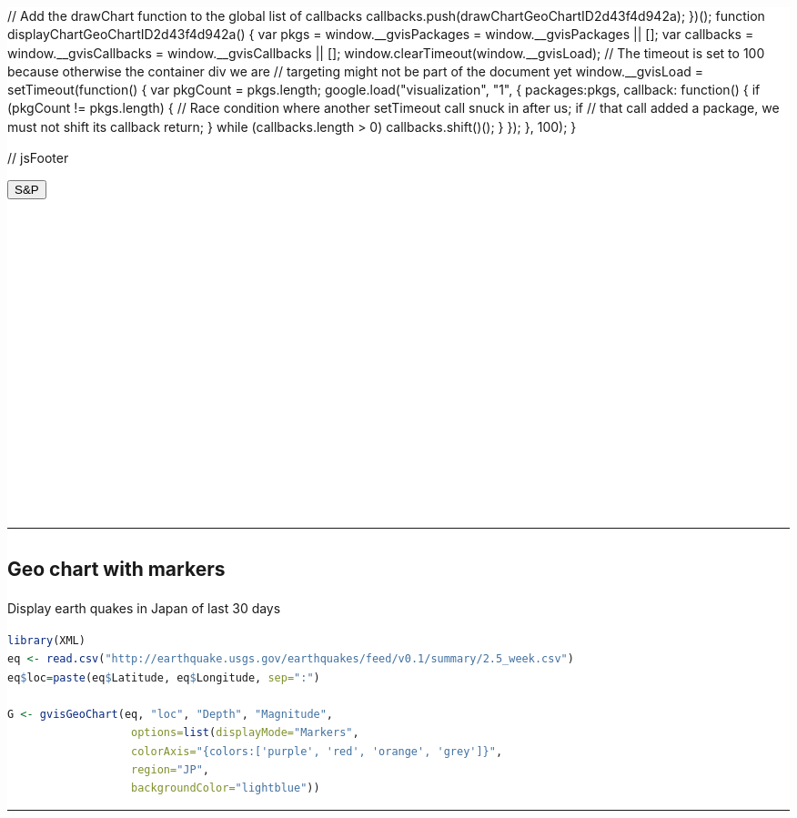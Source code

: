 // Add the drawChart function to the global list of callbacks
callbacks.push(drawChartGeoChartID2d43f4d942a);
})();
function displayChartGeoChartID2d43f4d942a() {
  var pkgs = window.__gvisPackages = window.__gvisPackages || [];
  var callbacks = window.__gvisCallbacks = window.__gvisCallbacks || [];
  window.clearTimeout(window.__gvisLoad);
  // The timeout is set to 100 because otherwise the container div we are
  // targeting might not be part of the document yet
  window.__gvisLoad = setTimeout(function() {
  var pkgCount = pkgs.length;
  google.load("visualization", "1", { packages:pkgs, callback: function() {
  if (pkgCount != pkgs.length) {
  // Race condition where another setTimeout call snuck in after us; if
  // that call added a package, we must not shift its callback
  return;
}
while (callbacks.length > 0)
callbacks.shift()();
} });
}, 100);
}
 
// jsFooter
</script>
 
  
<script type="text/javascript" src="https://www.google.com/jsapi?callback=displayChartGeoChartID2d43f4d942a"></script>
 

<input type='button' onclick='openEditorGeoChartID2d43f4d942a()' value='S&P'/>  
<div id="GeoChartID2d43f4d942a"
  style="width: 556px; height: 347px;">
</div>


---

## Geo chart with markers
Display earth quakes in Japan of last 30 days

```r
library(XML)
eq <- read.csv("http://earthquake.usgs.gov/earthquakes/feed/v0.1/summary/2.5_week.csv")
eq$loc=paste(eq$Latitude, eq$Longitude, sep=":")

G <- gvisGeoChart(eq, "loc", "Depth", "Magnitude",
                   options=list(displayMode="Markers", 
                   colorAxis="{colors:['purple', 'red', 'orange', 'grey']}", 
                   region="JP",
                   backgroundColor="lightblue"))
```


---
